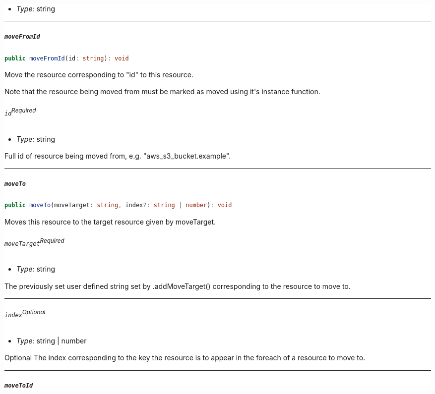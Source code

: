- *Type:* string

---

##### `moveFromId` <a name="moveFromId" id="@cdktf/provider-kubernetes.serviceV1.ServiceV1.moveFromId"></a>

```typescript
public moveFromId(id: string): void
```

Move the resource corresponding to "id" to this resource.

Note that the resource being moved from must be marked as moved using it's instance function.

###### `id`<sup>Required</sup> <a name="id" id="@cdktf/provider-kubernetes.serviceV1.ServiceV1.moveFromId.parameter.id"></a>

- *Type:* string

Full id of resource being moved from, e.g. "aws_s3_bucket.example".

---

##### `moveTo` <a name="moveTo" id="@cdktf/provider-kubernetes.serviceV1.ServiceV1.moveTo"></a>

```typescript
public moveTo(moveTarget: string, index?: string | number): void
```

Moves this resource to the target resource given by moveTarget.

###### `moveTarget`<sup>Required</sup> <a name="moveTarget" id="@cdktf/provider-kubernetes.serviceV1.ServiceV1.moveTo.parameter.moveTarget"></a>

- *Type:* string

The previously set user defined string set by .addMoveTarget() corresponding to the resource to move to.

---

###### `index`<sup>Optional</sup> <a name="index" id="@cdktf/provider-kubernetes.serviceV1.ServiceV1.moveTo.parameter.index"></a>

- *Type:* string | number

Optional The index corresponding to the key the resource is to appear in the foreach of a resource to move to.

---

##### `moveToId` <a name="moveToId" id="@cdktf/provider-kubernetes.serviceV1.ServiceV1.moveToId"></a>
